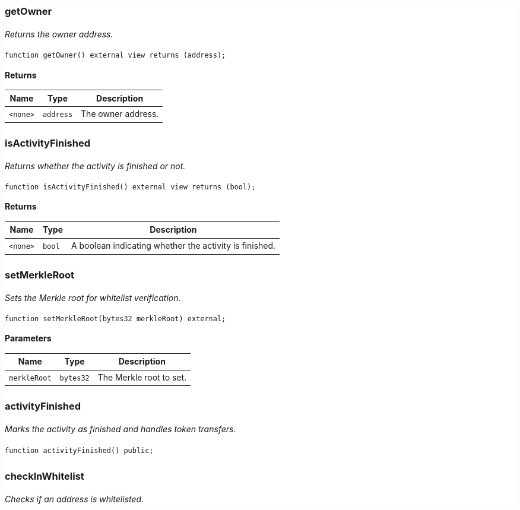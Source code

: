 
### getOwner

*Returns the owner address.*


```solidity
function getOwner() external view returns (address);
```
**Returns**

|Name|Type|Description|
|----|----|-----------|
|`<none>`|`address`|The owner address.|


### isActivityFinished

*Returns whether the activity is finished or not.*


```solidity
function isActivityFinished() external view returns (bool);
```
**Returns**

|Name|Type|Description|
|----|----|-----------|
|`<none>`|`bool`|A boolean indicating whether the activity is finished.|


### setMerkleRoot

*Sets the Merkle root for whitelist verification.*


```solidity
function setMerkleRoot(bytes32 merkleRoot) external;
```
**Parameters**

|Name|Type|Description|
|----|----|-----------|
|`merkleRoot`|`bytes32`|The Merkle root to set.|


### activityFinished

*Marks the activity as finished and handles token transfers.*


```solidity
function activityFinished() public;
```

### checkInWhitelist

*Checks if an address is whitelisted.*
